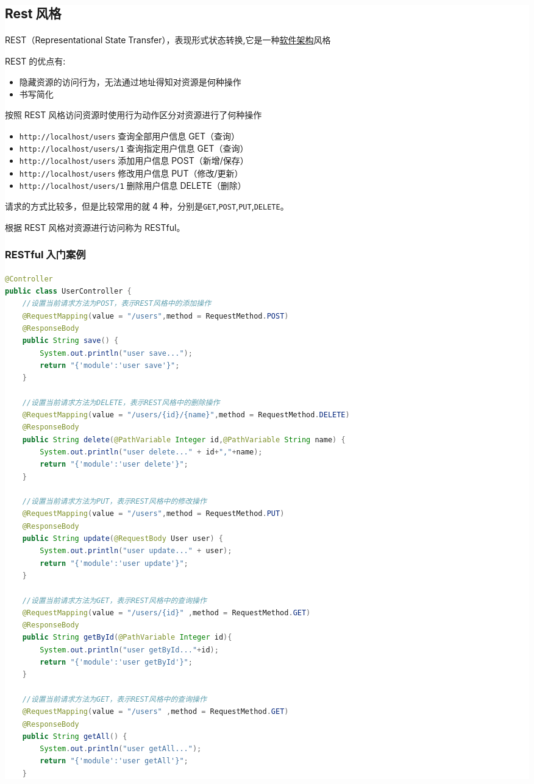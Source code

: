 ## Rest 风格

REST（Representational State Transfer），表现形式状态转换,它是一种[软件架构](https://so.csdn.net/so/search?q=软件架构&spm=1001.2101.3001.7020)风格

REST 的优点有:

- 隐藏资源的访问行为，无法通过地址得知对资源是何种操作
- 书写简化

按照 REST 风格访问资源时使用行为动作区分对资源进行了何种操作

- `http://localhost/users` 查询全部用户信息 GET（查询）
- `http://localhost/users/1` 查询指定用户信息 GET（查询）
- `http://localhost/users` 添加用户信息 POST（新增/保存）
- `http://localhost/users` 修改用户信息 PUT（修改/更新）
- `http://localhost/users/1` 删除用户信息 DELETE（删除）

请求的方式比较多，但是比较常用的就 4 种，分别是`GET`,`POST`,`PUT`,`DELETE`。

根据 REST 风格对资源进行访问称为 RESTful。

### RESTful 入门案例

```java
@Controller
public class UserController {
	//设置当前请求方法为POST，表示REST风格中的添加操作
    @RequestMapping(value = "/users",method = RequestMethod.POST)
    @ResponseBody
    public String save() {
        System.out.println("user save...");
        return "{'module':'user save'}";
    }

    //设置当前请求方法为DELETE，表示REST风格中的删除操作
	@RequestMapping(value = "/users/{id}/{name}",method = RequestMethod.DELETE)
    @ResponseBody
    public String delete(@PathVariable Integer id,@PathVariable String name) {
        System.out.println("user delete..." + id+","+name);
        return "{'module':'user delete'}";
    }

    //设置当前请求方法为PUT，表示REST风格中的修改操作
    @RequestMapping(value = "/users",method = RequestMethod.PUT)
    @ResponseBody
    public String update(@RequestBody User user) {
        System.out.println("user update..." + user);
        return "{'module':'user update'}";
    }

    //设置当前请求方法为GET，表示REST风格中的查询操作
    @RequestMapping(value = "/users/{id}" ,method = RequestMethod.GET)
    @ResponseBody
    public String getById(@PathVariable Integer id){
        System.out.println("user getById..."+id);
        return "{'module':'user getById'}";
    }

    //设置当前请求方法为GET，表示REST风格中的查询操作
    @RequestMapping(value = "/users" ,method = RequestMethod.GET)
    @ResponseBody
    public String getAll() {
        System.out.println("user getAll...");
        return "{'module':'user getAll'}";
    }
```